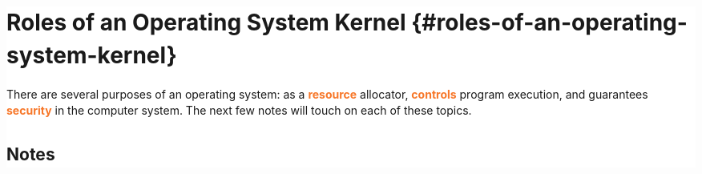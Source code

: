 
# Roles of an Operating System Kernel {#roles-of-an-operating-system-kernel}

There are several purposes of an operating system: as a <span style="color:#f77729;"><b>resource</b></span> allocator, <span style="color:#f77729;"><b>controls</b></span> program execution, and guarantees <span style="color:#f77729;"><b>security</b></span> in the computer system. The next few notes will touch on each of these topics.



## Notes

[^1]:
    Firmware is not equivalent to BIOS, but unfortunately some resources and PC manufacturers might just use them interchangeably. Firmware  generally refers to software stored on the motherboard (of any devices like computers, routers, switches,etc), containing basic settings of the device at startup. Some firmwares are upgradable, while some are Read-Only. BIOS is a term generally used specifically to refer to computer’s motherboard firmware in older computers. Modern computers use other Firmwares such as UEFI, also stored on chips on the motherboard. Note that UEFI / BIOS don’t form the entirety of a motherboard’s firmware.
